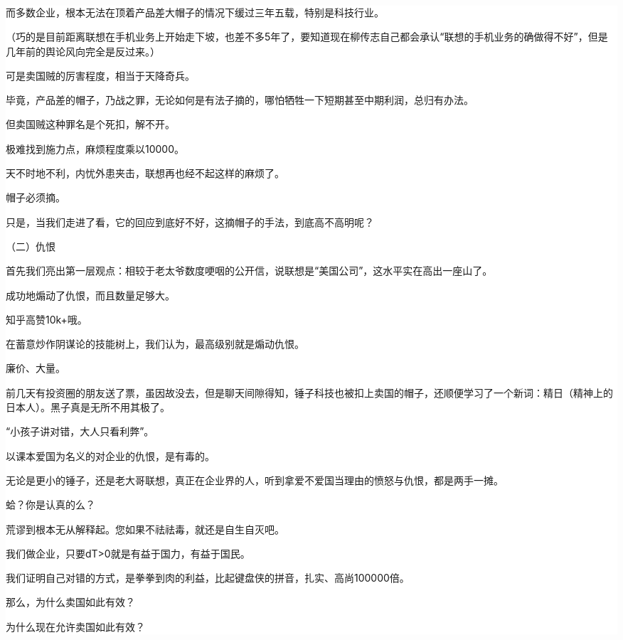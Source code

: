 而多数企业，根本无法在顶着产品差大帽子的情况下缓过三年五载，特别是科技行业。

（巧的是目前距离联想在手机业务上开始走下坡，也差不多5年了，要知道现在柳传志自己都会承认“联想的手机业务的确做得不好”，但是几年前的舆论风向完全是反过来。）



可是卖国贼的厉害程度，相当于天降奇兵。

毕竟，产品差的帽子，乃战之罪，无论如何是有法子摘的，哪怕牺牲一下短期甚至中期利润，总归有办法。

但卖国贼这种罪名是个死扣，解不开。

极难找到施力点，麻烦程度乘以10000。



天不时地不利，内忧外患夹击，联想再也经不起这样的麻烦了。

帽子必须摘。

只是，当我们走进了看，它的回应到底好不好，这摘帽子的手法，到底高不高明呢？





（二）仇恨



首先我们亮出第一层观点：相较于老太爷数度哽咽的公开信，说联想是“美国公司”，这水平实在高出一座山了。

成功地煽动了仇恨，而且数量足够大。

知乎高赞10k+哦。



在蓄意炒作阴谋论的技能树上，我们认为，最高级别就是煽动仇恨。

廉价、大量。



前几天有投资圈的朋友送了票，虽因故没去，但是聊天间隙得知，锤子科技也被扣上卖国的帽子，还顺便学习了一个新词：精日（精神上的日本人）。黑子真是无所不用其极了。



“小孩子讲对错，大人只看利弊”。

以课本爱国为名义的对企业的仇恨，是有毒的。

无论是更小的锤子，还是老大哥联想，真正在企业界的人，听到拿爱不爱国当理由的愤怒与仇恨，都是两手一摊。

蛤？你是认真的么？



荒谬到根本无从解释起。您如果不祛祛毒，就还是自生自灭吧。



我们做企业，只要dT&gt;0就是有益于国力，有益于国民。

我们证明自己对错的方式，是拳拳到肉的利益，比起键盘侠的拼音，扎实、高尚100000倍。



那么，为什么卖国如此有效？

为什么现在允许卖国如此有效？
